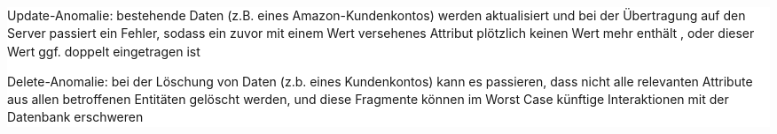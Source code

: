 Update-Anomalie:
bestehende Daten (z.B. eines Amazon-Kundenkontos) werden aktualisiert und bei der Übertragung auf den Server passiert ein Fehler, sodass ein zuvor mit einem Wert versehenes Attribut plötzlich keinen Wert mehr enthält , oder dieser Wert ggf. doppelt eingetragen ist

Delete-Anomalie:
bei der Löschung von Daten (z.b. eines Kundenkontos) kann es passieren, dass nicht alle relevanten Attribute  aus allen betroffenen Entitäten gelöscht werden, und diese Fragmente können im Worst Case künftige Interaktionen mit der Datenbank erschweren
